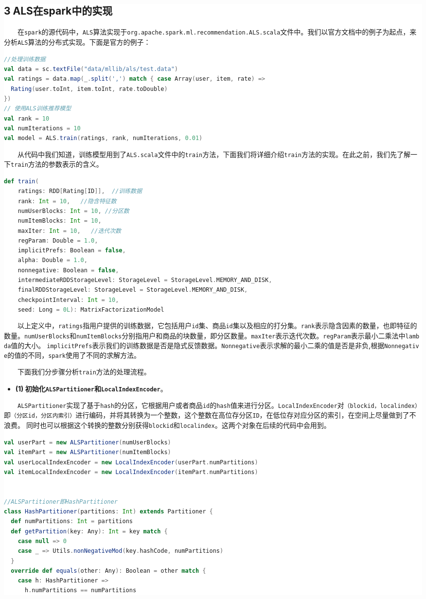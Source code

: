 ## 3 ALS在spark中的实现

&emsp;&emsp;在`spark`的源代码中，`ALS`算法实现于`org.apache.spark.ml.recommendation.ALS.scala`文件中。我们以官方文档中的例子为起点，来分析`ALS`算法的分布式实现。下面是官方的例子：

```scala
//处理训练数据
val data = sc.textFile("data/mllib/als/test.data")
val ratings = data.map(_.split(',') match { case Array(user, item, rate) =>
  Rating(user.toInt, item.toInt, rate.toDouble)
})
// 使用ALS训练推荐模型
val rank = 10
val numIterations = 10
val model = ALS.train(ratings, rank, numIterations, 0.01)
```

&emsp;&emsp;从代码中我们知道，训练模型用到了`ALS.scala`文件中的`train`方法，下面我们将详细介绍`train`方法的实现。在此之前，我们先了解一下`train`方法的参数表示的含义。

```scala
def train( 
    ratings: RDD[Rating[ID]],  //训练数据
    rank: Int = 10,   //隐含特征数
    numUserBlocks: Int = 10, //分区数
    numItemBlocks: Int = 10,
    maxIter: Int = 10,   //迭代次数
    regParam: Double = 1.0,
    implicitPrefs: Boolean = false,
    alpha: Double = 1.0,
    nonnegative: Boolean = false,
    intermediateRDDStorageLevel: StorageLevel = StorageLevel.MEMORY_AND_DISK,
    finalRDDStorageLevel: StorageLevel = StorageLevel.MEMORY_AND_DISK,
    checkpointInterval: Int = 10,
    seed: Long = 0L): MatrixFactorizationModel
```

&emsp;&emsp;以上定义中，`ratings`指用户提供的训练数据，它包括用户`id`集、商品`id`集以及相应的打分集。`rank`表示隐含因素的数量，也即特征的数量。`numUserBlocks`和`numItemBlocks`分别指用户和商品的块数量，即分区数量。`maxIter`表示迭代次数。`regParam`表示最小二乘法中`lambda`值的大小。
`implicitPrefs`表示我们的训练数据是否是隐式反馈数据。`Nonnegative`表示求解的最小二乘的值是否是非负,根据`Nonnegative`的值的不同，`spark`使用了不同的求解方法。

&emsp;&emsp;下面我们分步骤分析`train`方法的处理流程。

- **(1) 初始化`ALSPartitioner`和`LocalIndexEncoder`**。

&emsp;&emsp;`ALSPartitioner`实现了基于`hash`的分区，它根据用户或者商品`id`的`hash`值来进行分区。`LocalIndexEncoder`对`（blockid，localindex）`即`（分区id，分区内索引）`进行编码，并将其转换为一个整数，这个整数在高位存分区`ID`，在低位存对应分区的索引，在空间上尽量做到了不浪费。
同时也可以根据这个转换的整数分别获得`blockid`和`localindex`。这两个对象在后续的代码中会用到。

```scala
val userPart = new ALSPartitioner(numUserBlocks)
val itemPart = new ALSPartitioner(numItemBlocks)
val userLocalIndexEncoder = new LocalIndexEncoder(userPart.numPartitions)
val itemLocalIndexEncoder = new LocalIndexEncoder(itemPart.numPartitions)


//ALSPartitioner即HashPartitioner
class HashPartitioner(partitions: Int) extends Partitioner {
  def numPartitions: Int = partitions
  def getPartition(key: Any): Int = key match {
    case null => 0
    case _ => Utils.nonNegativeMod(key.hashCode, numPartitions)
  }
  override def equals(other: Any): Boolean = other match {
    case h: HashPartitioner =>
      h.numPartitions == numPartitions
```